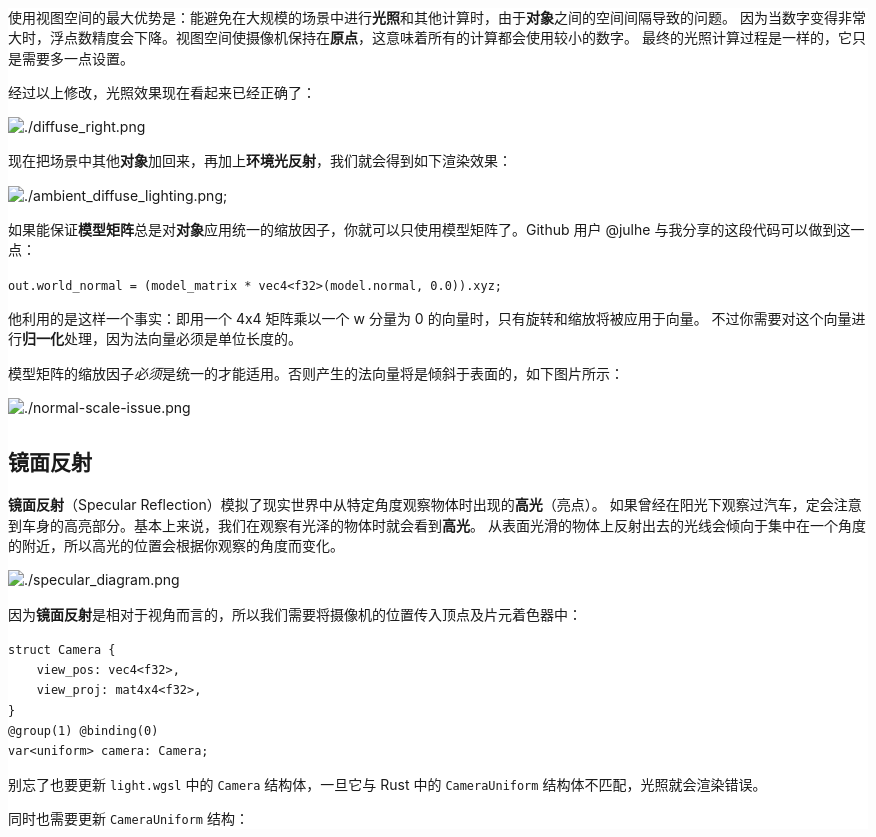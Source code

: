 使用视图空间的最大优势是：能避免在大规模的场景中进行**光照**和其他计算时，由于**对象**之间的空间间隔导致的问题。
因为当数字变得非常大时，浮点数精度会下降。视图空间使摄像机保持在**原点**，这意味着所有的计算都会使用较小的数字。
最终的光照计算过程是一样的，它只是需要多一点设置。

</div>

经过以上修改，光照效果现在看起来已经正确了：

![./diffuse_right.png](./diffuse_right.png)

现在把场景中其他**对象**加回来，再加上**环境光反射**，我们就会得到如下渲染效果：

![./ambient_diffuse_lighting.png](./ambient_diffuse_lighting.png);

<div class="note">

如果能保证**模型矩阵**总是对**对象**应用统一的缩放因子，你就可以只使用模型矩阵了。Github 用户 @julhe 与我分享的这段代码可以做到这一点：

```wgsl
out.world_normal = (model_matrix * vec4<f32>(model.normal, 0.0)).xyz;
```

他利用的是这样一个事实：即用一个 4x4 矩阵乘以一个 w 分量为 0 的向量时，只有旋转和缩放将被应用于向量。
不过你需要对这个向量进行**归一化**处理，因为法向量必须是单位长度的。

模型矩阵的缩放因子*必须*是统一的才能适用。否则产生的法向量将是倾斜于表面的，如下图片所示：

![./normal-scale-issue.png](./normal-scale-issue.png)

</div>

## 镜面反射

**镜面反射**（Specular Reflection）模拟了现实世界中从特定角度观察物体时出现的**高光**（亮点）。
如果曾经在阳光下观察过汽车，定会注意到车身的高亮部分。基本上来说，我们在观察有光泽的物体时就会看到**高光**。
从表面光滑的物体上反射出去的光线会倾向于集中在一个角度的附近，所以高光的位置会根据你观察的角度而变化。

![./specular_diagram.png](./specular_diagram.png)

因为**镜面反射**是相对于视角而言的，所以我们需要将摄像机的位置传入顶点及片元着色器中：

```wgsl
struct Camera {
    view_pos: vec4<f32>,
    view_proj: mat4x4<f32>,
}
@group(1) @binding(0)
var<uniform> camera: Camera;
```

<div class="note">

别忘了也要更新 `light.wgsl` 中的 `Camera` 结构体，一旦它与 Rust 中的 `CameraUniform` 结构体不匹配，光照就会渲染错误。

</div>

同时也需要更新 `CameraUniform` 结构：
